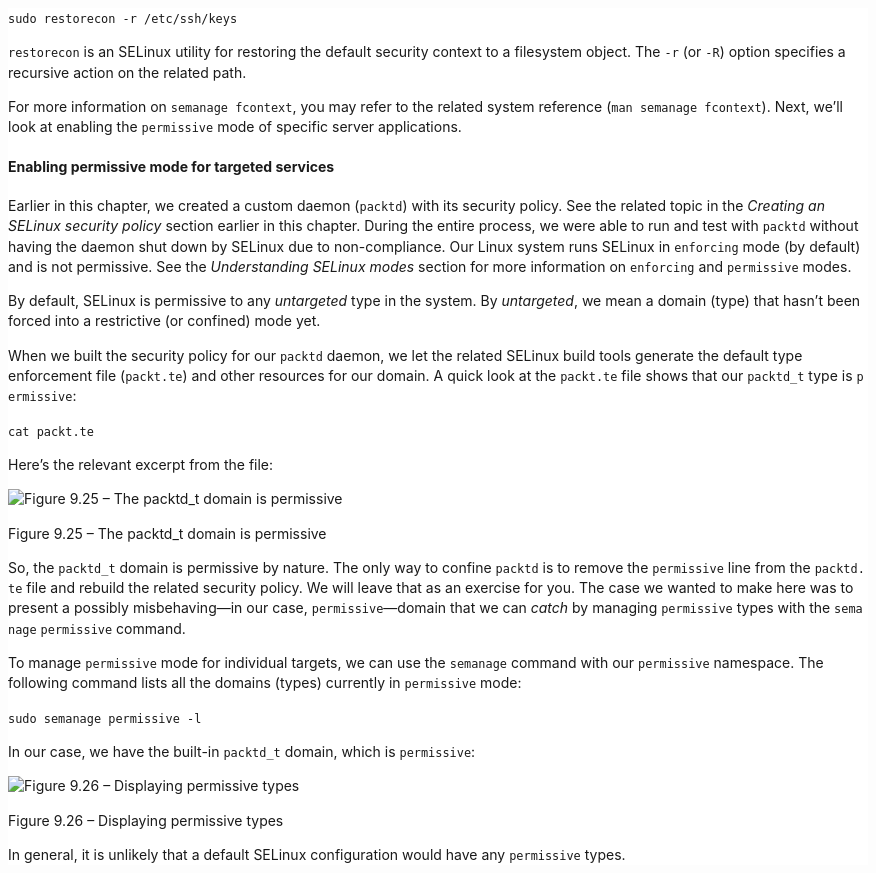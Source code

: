 ```
sudo restorecon -r /etc/ssh/keys
```

`restorecon` is an SELinux utility for restoring the default security context to a filesystem object. The `-r` (or `-R`) option specifies a recursive action on the related path.

For more information on `semanage fcontext`, you may refer to the related system reference (`man semanage fcontext`). Next, we’ll look at enabling the `permissive` mode of specific server applications.

#### Enabling permissive mode for targeted services

Earlier in this chapter, we created a custom daemon (`packtd`) with its security policy. See the related topic in the *Creating an SELinux security policy* section earlier in this chapter. During the entire process, we were able to run and test with `packtd` without having the daemon shut down by SELinux due to non-compliance. Our Linux system runs SELinux in `enforcing` mode (by default) and is not permissive. See the *Understanding SELinux modes* section for more information on `enforcing` and `permissive` modes.

By default, SELinux is permissive to any *untargeted* type in the system. By *untargeted*, we mean a domain (type) that hasn’t been forced into a restrictive (or confined) mode yet.

When we built the security policy for our `packtd` daemon, we let the related SELinux build tools generate the default type enforcement file (`packt.te`) and other resources for our domain. A quick look at the `packt.te` file shows that our `packtd_t` type is `permissive`:

```
cat packt.te
```

Here’s the relevant excerpt from the file:

![Figure 9.25 – The packtd_t domain is permissive](img/B19682_09_25.jpg)

Figure 9.25 – The packtd_t domain is permissive

So, the `packtd_t` domain is permissive by nature. The only way to confine `packtd` is to remove the `permissive` line from the `packtd.te` file and rebuild the related security policy. We will leave that as an exercise for you. The case we wanted to make here was to present a possibly misbehaving—in our case, `permissive`—domain that we can *catch* by managing `permissive` types with the `semanage` `permissive` command.

To manage `permissive` mode for individual targets, we can use the `semanage` command with our `permissive` namespace. The following command lists all the domains (types) currently in `permissive` mode:

```
sudo semanage permissive -l
```

In our case, we have the built-in `packtd_t` domain, which is `permissive`:

![Figure 9.26 – Displaying permissive types](img/B19682_09_26.jpg)

Figure 9.26 – Displaying permissive types

In general, it is unlikely that a default SELinux configuration would have any `permissive` types.
